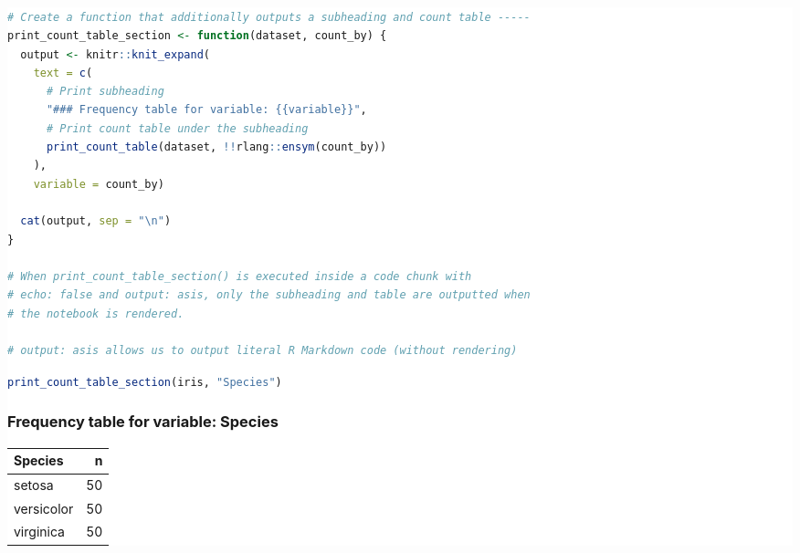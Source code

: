 ``` r
# Create a function that additionally outputs a subheading and count table -----
print_count_table_section <- function(dataset, count_by) {
  output <- knitr::knit_expand(
    text = c(
      # Print subheading  
      "### Frequency table for variable: {{variable}}",
      # Print count table under the subheading
      print_count_table(dataset, !!rlang::ensym(count_by))
    ),
    variable = count_by)
  
  cat(output, sep = "\n")
}

# When print_count_table_section() is executed inside a code chunk with 
# echo: false and output: asis, only the subheading and table are outputted when 
# the notebook is rendered. 

# output: asis allows us to output literal R Markdown code (without rendering)
```

``` r
print_count_table_section(iris, "Species")
```

### Frequency table for variable: Species

<table>
<thead>
<tr>
<th style="text-align:left;">
Species
</th>
<th style="text-align:right;">
n
</th>
</tr>
</thead>
<tbody>
<tr>
<td style="text-align:left;">
setosa
</td>
<td style="text-align:right;">
50
</td>
</tr>
<tr>
<td style="text-align:left;">
versicolor
</td>
<td style="text-align:right;">
50
</td>
</tr>
<tr>
<td style="text-align:left;">
virginica
</td>
<td style="text-align:right;">
50
</td>
</tr>
</tbody>